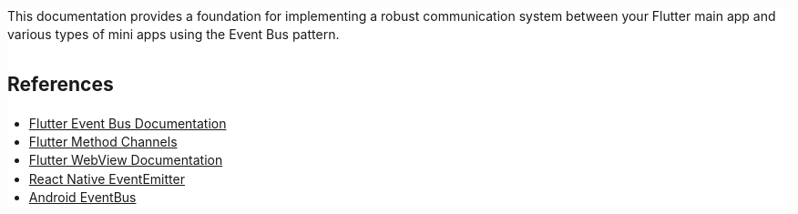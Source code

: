 
This documentation provides a foundation for implementing a robust communication system between your Flutter main app and various types of mini apps using the Event Bus pattern.

## References
- [Flutter Event Bus Documentation](https://pub.dev/packages/event_bus)
- [Flutter Method Channels](https://flutter.dev/docs/development/platform-integration/platform-channels)
- [Flutter WebView Documentation](https://pub.dev/packages/webview_flutter)
- [React Native EventEmitter](https://reactnative.dev/docs/native-modules-ios#eventemitter)
- [Android EventBus](https://github.com/greenrobot/EventBus)